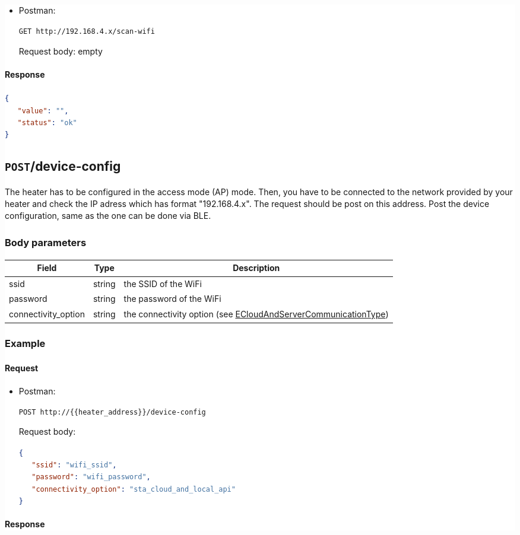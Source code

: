 - Postman: 

  ```html
  GET http://192.168.4.x/scan-wifi
  ```

  Request body: empty


#### Response

```json
{
   "value": "",
   "status": "ok"
}
```



## <code>POST</code>/device-config

The heater has to be configured in the access mode (AP) mode. Then, you have to be connected to the network provided by your heater and check the IP adress which has format "192.168.4.x". The request should be post on this address. Post the device configuration, same as the one can be done via BLE. 

### Body parameters

| Field               | Type   | Description                                                  |
| ------------------- | ------ | ------------------------------------------------------------ |
| ssid                | string | the SSID of the WiFi                                         |
| password            | string | the password of the WiFi                                     |
| connectivity_option | string | the connectivity option (see [ECloudAndServerCommunicationType](#ecloudandservercommunicationtype)) |

### Example

#### Request

- Postman: 

  ```html
  POST http://{{heater_address}}/device-config
  ```

  Request body:

  ```json
  {
     "ssid": "wifi_ssid",
     "password": "wifi_password",
     "connectivity_option": "sta_cloud_and_local_api"
  }
  ```


#### Response
